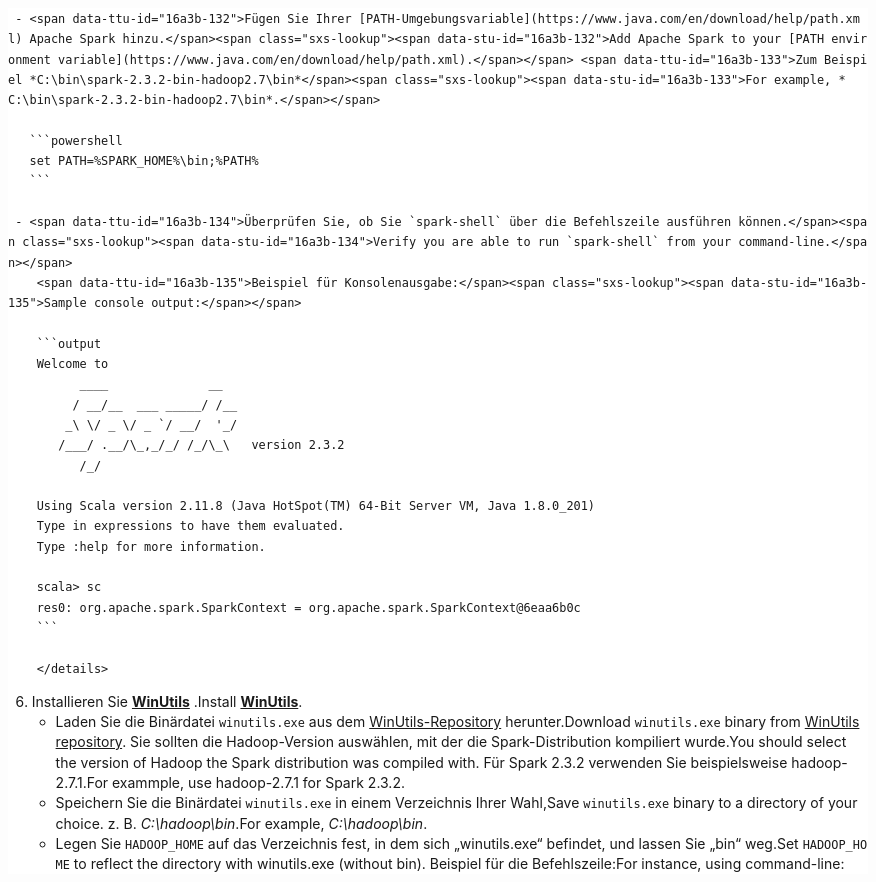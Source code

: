      - <span data-ttu-id="16a3b-132">Fügen Sie Ihrer [PATH-Umgebungsvariable](https://www.java.com/en/download/help/path.xml) Apache Spark hinzu.</span><span class="sxs-lookup"><span data-stu-id="16a3b-132">Add Apache Spark to your [PATH environment variable](https://www.java.com/en/download/help/path.xml).</span></span> <span data-ttu-id="16a3b-133">Zum Beispiel *C:\bin\spark-2.3.2-bin-hadoop2.7\bin*</span><span class="sxs-lookup"><span data-stu-id="16a3b-133">For example, *C:\bin\spark-2.3.2-bin-hadoop2.7\bin*.</span></span>

       ```powershell
       set PATH=%SPARK_HOME%\bin;%PATH%
       ```

     - <span data-ttu-id="16a3b-134">Überprüfen Sie, ob Sie `spark-shell` über die Befehlszeile ausführen können.</span><span class="sxs-lookup"><span data-stu-id="16a3b-134">Verify you are able to run `spark-shell` from your command-line.</span></span>
        <span data-ttu-id="16a3b-135">Beispiel für Konsolenausgabe:</span><span class="sxs-lookup"><span data-stu-id="16a3b-135">Sample console output:</span></span>

        ```output
        Welcome to
              ____              __
             / __/__  ___ _____/ /__
            _\ \/ _ \/ _ `/ __/  '_/
           /___/ .__/\_,_/_/ /_/\_\   version 2.3.2
              /_/

        Using Scala version 2.11.8 (Java HotSpot(TM) 64-Bit Server VM, Java 1.8.0_201)
        Type in expressions to have them evaluated.
        Type :help for more information.

        scala> sc
        res0: org.apache.spark.SparkContext = org.apache.spark.SparkContext@6eaa6b0c
        ```

        </details>

  6. <span data-ttu-id="16a3b-136">Installieren Sie **[WinUtils](https://github.com/steveloughran/winutils)** .</span><span class="sxs-lookup"><span data-stu-id="16a3b-136">Install **[WinUtils](https://github.com/steveloughran/winutils)**.</span></span>
     - <span data-ttu-id="16a3b-137">Laden Sie die Binärdatei `winutils.exe` aus dem [WinUtils-Repository](https://github.com/steveloughran/winutils) herunter.</span><span class="sxs-lookup"><span data-stu-id="16a3b-137">Download `winutils.exe` binary from [WinUtils repository](https://github.com/steveloughran/winutils).</span></span> <span data-ttu-id="16a3b-138">Sie sollten die Hadoop-Version auswählen, mit der die Spark-Distribution kompiliert wurde.</span><span class="sxs-lookup"><span data-stu-id="16a3b-138">You should select the version of Hadoop the Spark distribution was compiled with.</span></span> <span data-ttu-id="16a3b-139">Für Spark 2.3.2 verwenden Sie beispielsweise hadoop-2.7.1.</span><span class="sxs-lookup"><span data-stu-id="16a3b-139">For exammple, use hadoop-2.7.1 for Spark 2.3.2.</span></span>
     - <span data-ttu-id="16a3b-140">Speichern Sie die Binärdatei `winutils.exe` in einem Verzeichnis Ihrer Wahl,</span><span class="sxs-lookup"><span data-stu-id="16a3b-140">Save `winutils.exe` binary to a directory of your choice.</span></span> <span data-ttu-id="16a3b-141">z. B. *C:\hadoop\bin*.</span><span class="sxs-lookup"><span data-stu-id="16a3b-141">For example, *C:\hadoop\bin*.</span></span>
     - <span data-ttu-id="16a3b-142">Legen Sie `HADOOP_HOME` auf das Verzeichnis fest, in dem sich „winutils.exe“ befindet, und lassen Sie „bin“ weg.</span><span class="sxs-lookup"><span data-stu-id="16a3b-142">Set `HADOOP_HOME` to reflect the directory with winutils.exe (without bin).</span></span> <span data-ttu-id="16a3b-143">Beispiel für die Befehlszeile:</span><span class="sxs-lookup"><span data-stu-id="16a3b-143">For instance, using command-line:</span></span>
